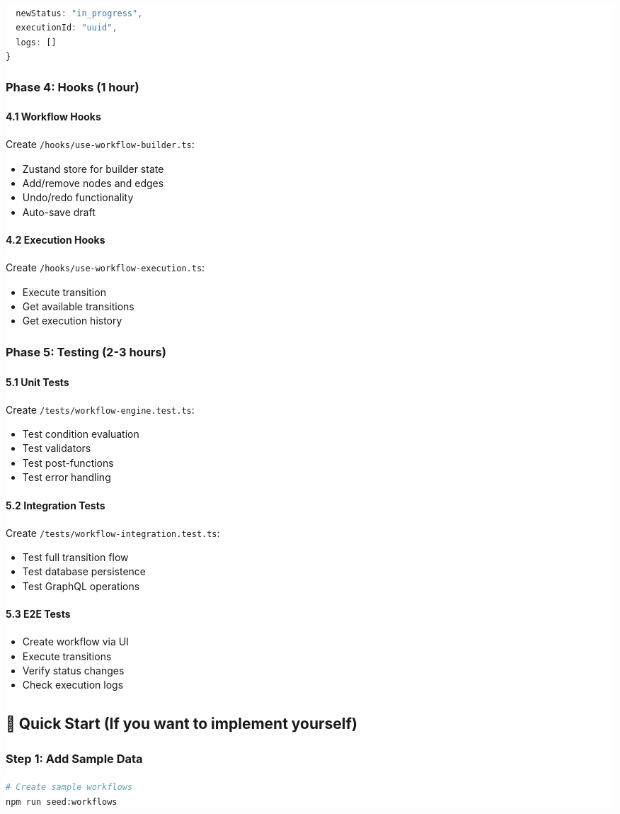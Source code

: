 ```typescript
  newStatus: "in_progress",
  executionId: "uuid",
  logs: []
}
```

### Phase 4: Hooks (1 hour)

#### 4.1 Workflow Hooks
Create `/hooks/use-workflow-builder.ts`:
- Zustand store for builder state
- Add/remove nodes and edges
- Undo/redo functionality
- Auto-save draft

#### 4.2 Execution Hooks
Create `/hooks/use-workflow-execution.ts`:
- Execute transition
- Get available transitions
- Get execution history

### Phase 5: Testing (2-3 hours)

#### 5.1 Unit Tests
Create `/tests/workflow-engine.test.ts`:
- Test condition evaluation
- Test validators
- Test post-functions
- Test error handling

#### 5.2 Integration Tests
Create `/tests/workflow-integration.test.ts`:
- Test full transition flow
- Test database persistence
- Test GraphQL operations

#### 5.3 E2E Tests
- Create workflow via UI
- Execute transitions
- Verify status changes
- Check execution logs

## 🚀 Quick Start (If you want to implement yourself)

### Step 1: Add Sample Data
```bash
# Create sample workflows
npm run seed:workflows
```

